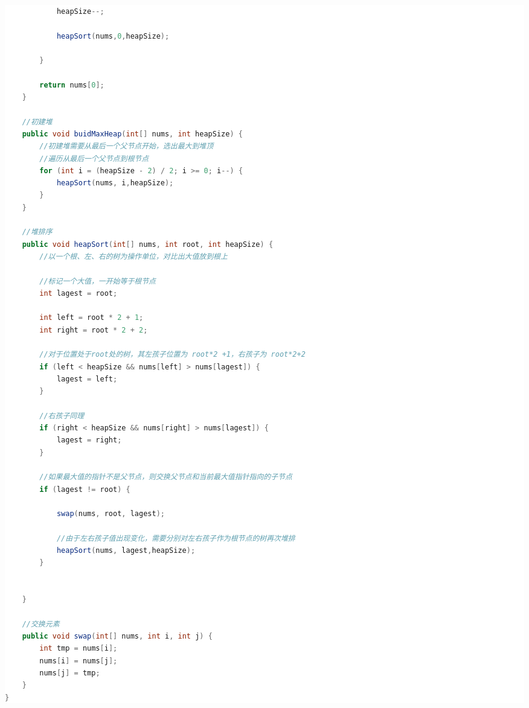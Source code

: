 ```java
            heapSize--;

            heapSort(nums,0,heapSize);

        }

        return nums[0];
    }

    //初建堆
    public void buidMaxHeap(int[] nums, int heapSize) {
        //初建堆需要从最后一个父节点开始，选出最大到堆顶
        //遍历从最后一个父节点到根节点
        for (int i = (heapSize - 2) / 2; i >= 0; i--) {
            heapSort(nums, i,heapSize);
        }
    }

    //堆排序
    public void heapSort(int[] nums, int root, int heapSize) {
        //以一个根、左、右的树为操作单位，对比出大值放到根上

        //标记一个大值，一开始等于根节点
        int lagest = root;

        int left = root * 2 + 1;
        int right = root * 2 + 2;

        //对于位置处于root处的树，其左孩子位置为 root*2 +1，右孩子为 root*2+2
        if (left < heapSize && nums[left] > nums[lagest]) {
            lagest = left;
        }

        //右孩子同理
        if (right < heapSize && nums[right] > nums[lagest]) {
            lagest = right;
        }

        //如果最大值的指针不是父节点，则交换父节点和当前最大值指针指向的子节点
        if (lagest != root) {

            swap(nums, root, lagest);

            //由于左右孩子值出现变化，需要分别对左右孩子作为根节点的树再次堆排
            heapSort(nums, lagest,heapSize);
        }


    }

    //交换元素
    public void swap(int[] nums, int i, int j) {
        int tmp = nums[i];
        nums[i] = nums[j];
        nums[j] = tmp;
    }
}
```
